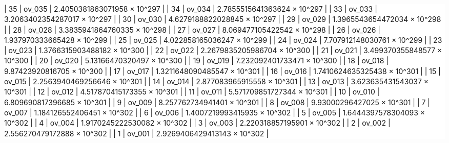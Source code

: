 | 35 | ov_035 | 2.4050381863071958 × 10^297 |
| 34 | ov_034 | 2.7855515641363624 × 10^297 |
| 33 | ov_033 | 3.2063402354287017 × 10^297 |
| 30 | ov_030 | 4.6279188822028845 × 10^297 |
| 29 | ov_029 | 1.3965543654472034 × 10^298 |
| 28 | ov_028 | 3.3835941864760335 × 10^298 |
| 27 | ov_027 | 8.069477105422542 × 10^298 |
| 26 | ov_026 | 1.937970333665428 × 10^299 |
| 25 | ov_025 | 4.022858165036247 × 10^299 |
| 24 | ov_024 | 7.707912148030761 × 10^299 |
| 23 | ov_023 | 1.3766315903488182 × 10^300 |
| 22 | ov_022 | 2.2679835205986704 × 10^300 |
| 21 | ov_021 | 3.499370355848577 × 10^300 |
| 20 | ov_020 | 5.13166470320497 × 10^300 |
| 19 | ov_019 | 7.232092401733471 × 10^300 |
| 18 | ov_018 | 9.87423920816705 × 10^300 |
| 17 | ov_017 | 1.3211648090485547 × 10^301 |
| 16 | ov_016 | 1.7410624635325438 × 10^301 |
| 15 | ov_015 | 2.2563940469256646 × 10^301 |
| 14 | ov_014 | 2.877083965915558 × 10^301 |
| 13 | ov_013 | 3.623635431543037 × 10^301 |
| 12 | ov_012 | 4.517870415173355 × 10^301 |
| 11 | ov_011 | 5.571709851727344 × 10^301 |
| 10 | ov_010 | 6.809690817396685 × 10^301 |
| 9 | ov_009 | 8.257762734941401 × 10^301 |
| 8 | ov_008 | 9.93000296427025 × 10^301 |
| 7 | ov_007 | 1.184126552406451 × 10^302 |
| 6 | ov_006 | 1.4007219993415935 × 10^302 |
| 5 | ov_005 | 1.6444397578304093 × 10^302 |
| 4 | ov_004 | 1.9170245222530082 × 10^302 |
| 3 | ov_003 | 2.220318857195901 × 10^302 |
| 2 | ov_002 | 2.556270479172888 × 10^302 |
| 1 | ov_001 | 2.9269406429413143 × 10^302 |

